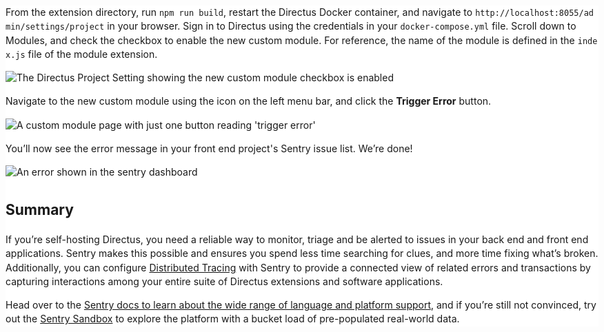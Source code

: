 From the extension directory, run `npm run build`, restart the Directus Docker container, and navigate to `http://localhost:8055/admin/settings/project` in your browser. Sign in to Directus using the credentials in your `docker-compose.yml` file. Scroll down to Modules, and check the checkbox to enable the new custom module. For reference, the name of the module is defined in the `index.js` file of the module extension.

![The Directus Project Setting showing the new custom module checkbox is enabled](https://product-team.directus.app/assets/5877631a-f9f7-4722-b262-b21e14d42050.webp)

Navigate to the new custom module using the icon on the left menu bar, and click the **Trigger Error** button.

![A custom module page with just one button reading 'trigger error'](https://product-team.directus.app/assets/5203541f-0848-4785-92a7-045a90b1d97d.webp)

You’ll now see the error message in your front end project's Sentry issue list. We’re done!

![An error shown in the sentry dashboard](https://product-team.directus.app/assets/fee718f4-ea8d-4801-9bc7-5d785a1379a9.webp)

## Summary

If you’re self-hosting Directus, you need a reliable way to monitor, triage and be alerted to issues in your back end and front end applications. Sentry makes this possible and ensures you spend less time searching for clues, and more time fixing what’s broken. Additionally, you can configure [Distributed Tracing](https://docs.sentry.io/product/sentry-basics/tracing/) with Sentry to provide a connected view of related errors and transactions by capturing interactions among your entire suite of Directus extensions and software applications.

Head over to the [Sentry docs to learn about the wide range of language and platform support](https://docs.sentry.io/platforms/), and if you’re still not convinced, try out the [Sentry Sandbox](https://sandbox.sentry.io) to explore the platform with a bucket load of pre-populated real-world data. 
